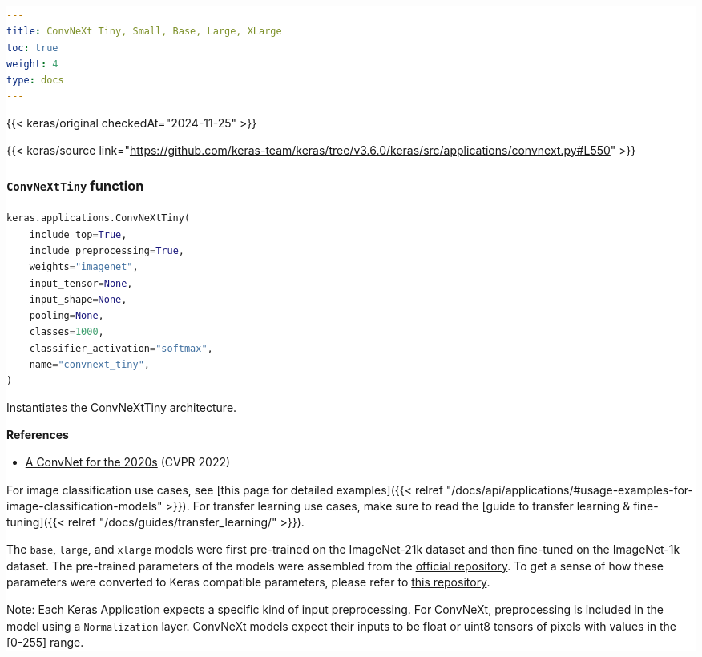 ```yaml
---
title: ConvNeXt Tiny, Small, Base, Large, XLarge
toc: true
weight: 4
type: docs
---
```


{{< keras/original checkedAt="2024-11-25" >}}

{{< keras/source link="https://github.com/keras-team/keras/tree/v3.6.0/keras/src/applications/convnext.py#L550" >}}

### `ConvNeXtTiny` function

```python
keras.applications.ConvNeXtTiny(
    include_top=True,
    include_preprocessing=True,
    weights="imagenet",
    input_tensor=None,
    input_shape=None,
    pooling=None,
    classes=1000,
    classifier_activation="softmax",
    name="convnext_tiny",
)
```

Instantiates the ConvNeXtTiny architecture.

**References**

- [A ConvNet for the 2020s](https://arxiv.org/abs/2201.03545)
  (CVPR 2022)

For image classification use cases, see
[this page for detailed examples]({{< relref "/docs/api/applications/#usage-examples-for-image-classification-models" >}}).
For transfer learning use cases, make sure to read the
[guide to transfer learning & fine-tuning]({{< relref "/docs/guides/transfer_learning/" >}}).

The `base`, `large`, and `xlarge` models were first pre-trained on the
ImageNet-21k dataset and then fine-tuned on the ImageNet-1k dataset. The
pre-trained parameters of the models were assembled from the
[official repository](https://github.com/facebookresearch/ConvNeXt). To get a
sense of how these parameters were converted to Keras compatible parameters,
please refer to
[this repository](https://github.com/sayakpaul/keras-convnext-conversion).

Note: Each Keras Application expects a specific kind of input preprocessing.
For ConvNeXt, preprocessing is included in the model using a `Normalization`
layer. ConvNeXt models expect their inputs to be float or uint8 tensors of
pixels with values in the [0-255] range.

